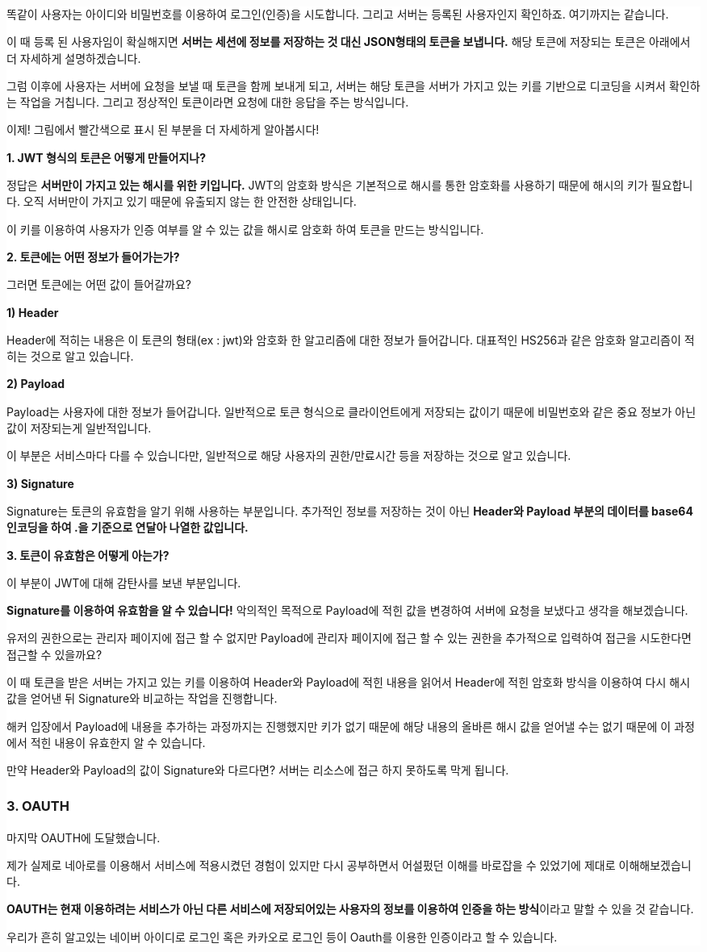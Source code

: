 똑같이 사용자는 아이디와 비밀번호를 이용하여 로그인(인증)을 시도합니다. 그리고 서버는 등록된 사용자인지 확인하죠. 여기까지는 같습니다.

이 때 등록 된 사용자임이 확실해지면 **서버는 세션에 정보를 저장하는 것 대신 JSON형태의 토큰을 보냅니다.** 해당 토큰에 저장되는 토큰은 아래에서 더 자세하게 설명하겠습니다.

그럼 이후에 사용자는 서버에 요청을 보낼 때 토큰을 함께 보내게 되고, 서버는 해당 토큰을 서버가 가지고 있는 키를 기반으로 디코딩을 시켜서 확인하는 작업을 거칩니다. 그리고 정상적인 토큰이라면 요청에 대한 응답을 주는 방식입니다.

이제! 그림에서 빨간색으로 표시 된 부분을 더 자세하게 알아봅시다!

**1. JWT 형식의 토큰은 어떻게 만들어지나?**

정답은 **서버만이 가지고 있는 해시를 위한 키입니다.** JWT의 암호화 방식은 기본적으로 해시를 통한 암호화를 사용하기 때문에 해시의 키가 필요합니다. 오직 서버만이 가지고 있기 때문에 유출되지 않는 한 안전한 상태입니다.

이 키를 이용하여 사용자가 인증 여부를 알 수 있는 값을 해시로 암호화 하여 토큰을 만드는 방식입니다.

**2. 토큰에는 어떤 정보가 들어가는가?**

그러면 토큰에는 어떤 값이 들어갈까요?

**1) Header**

Header에 적히는 내용은 이 토큰의 형태(ex : jwt)와 암호화 한 알고리즘에 대한 정보가 들어갑니다. 대표적인 HS256과 같은 암호화 알고리즘이 적히는 것으로 알고 있습니다.

**2) Payload**

Payload는 사용자에 대한 정보가 들어갑니다. 일반적으로 토큰 형식으로 클라이언트에게 저장되는 값이기 때문에 비밀번호와 같은 중요 정보가 아닌 값이 저장되는게 일반적입니다.

이 부분은 서비스마다 다를 수 있습니다만, 일반적으로 해당 사용자의 권한/만료시간 등을 저장하는 것으로 알고 있습니다.

**3) Signature**

Signature는 토큰의 유효함을 알기 위해 사용하는 부분입니다. 추가적인 정보를 저장하는 것이 아닌 **Header와 Payload 부분의 데이터를 base64 인코딩을 하여 .을 기준으로 연달아 나열한 값입니다.**

**3. 토큰이 유효함은 어떻게 아는가?**

이 부분이 JWT에 대해 감탄사를 보낸 부분입니다.

**Signature를 이용하여 유효함을 알 수 있습니다!**
악의적인 목적으로 Payload에 적힌 값을 변경하여 서버에 요청을 보냈다고 생각을 해보겠습니다.

유저의 권한으로는 관리자 페이지에 접근 할 수 없지만 Payload에 관리자 페이지에 접근 할 수 있는 권한을 추가적으로 입력하여 접근을 시도한다면 접근할 수 있을까요?

이 때 토큰을 받은 서버는 가지고 있는 키를 이용하여 Header와 Payload에 적힌 내용을 읽어서 Header에 적힌 암호화 방식을 이용하여 다시 해시 값을 얻어낸 뒤 Signature와 비교하는 작업을 진행합니다.

해커 입장에서 Payload에 내용을 추가하는 과정까지는 진행했지만 키가 없기 때문에 해당 내용의 올바른 해시 값을 얻어낼 수는 없기 때문에 이 과정에서 적힌 내용이 유효한지 알 수 있습니다.

만약 Header와 Payload의 값이 Signature와 다르다면? 서버는 리소스에 접근 하지 못하도록 막게 됩니다.

### 3. OAUTH

마지막 OAUTH에 도달했습니다.

제가 실제로 네아로를 이용해서 서비스에 적용시켰던 경험이 있지만 다시 공부하면서 어설펐던 이해를 바로잡을 수 있었기에 제대로 이해해보겠습니다.

**OAUTH는 현재 이용하려는 서비스가 아닌 다른 서비스에 저장되어있는 사용자의 정보를 이용하여 인증을 하는 방식**이라고 말할 수 있을 것 같습니다.

우리가 흔히 알고있는 네이버 아이디로 로그인 혹은 카카오로 로그인 등이 Oauth를 이용한 인증이라고 할 수 있습니다.
